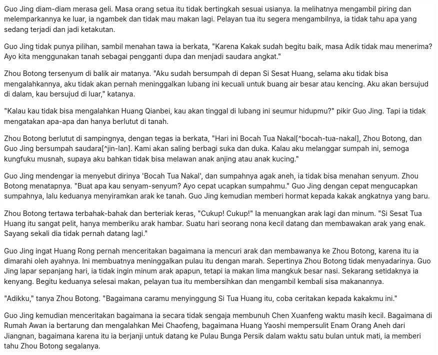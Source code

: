 Guo Jing diam-diam merasa geli. Masa orang setua itu tidak bertingkah sesuai usianya. Ia melihatnya mengambil piring 
dan melemparkannya ke luar, ia ngambek dan tidak mau makan lagi. Pelayan tua itu segera mengambilnya, ia tidak tahu 
apa yang sedang terjadi dan jadi ketakutan.

Guo Jing tidak punya pilihan, sambil menahan tawa ia berkata, "Karena Kakak sudah begitu baik, masa Adik tidak mau 
menerima? Ayo kita menggunakan tanah sebagai pengganti dupa dan menjadi saudara angkat."

Zhou Botong tersenyum di balik air matanya. "Aku sudah bersumpah di depan Si Sesat Huang, selama aku tidak bisa 
mengalahkannya, aku tidak akan pernah meninggalkan lubang ini kecuali untuk buang air besar atau kencing. Aku akan 
bersujud di dalam, kau bersujud di luar," katanya.

"Kalau kau tidak bisa mengalahkan Huang Qianbei, kau akan tinggal di lubang ini seumur hidupmu?" pikir Guo Jing. Tapi 
ia tidak mengatakan apa-apa dan hanya berlutut di tanah.

Zhou Botong berlutut di sampingnya, dengan tegas ia berkata, "Hari ini Bocah Tua Nakal[^bocah-tua-nakal], Zhou Botong, 
dan Guo Jing bersumpah saudara[^jin-lan]. Kami akan saling berbagi suka dan duka. Kalau aku melanggar sumpah ini, 
semoga kungfuku musnah, supaya aku bahkan tidak bisa melawan anak anjing atau anak kucing."

Guo Jing mendengar ia menyebut dirinya 'Bocah Tua Nakal', dan sumpahnya agak aneh, ia tidak bisa menahan senyum. 
Zhou Botong menatapnya. "Buat apa kau senyam-senyum? Ayo cepat ucapkan sumpahmu." Guo Jing dengan cepat mengucapkan 
sumpahnya, lalu keduanya menyiramkan arak ke tanah. Guo Jing kemudian memberi hormat kepada kakak angkatnya yang baru.

Zhou Botong tertawa terbahak-bahak dan berteriak keras, "Cukup! Cukup!" Ia menuangkan arak lagi dan minum. 
"Si Sesat Tua Huang itu sangat pelit, hanya memberiku arak hambar. Suatu hari seorang nona kecil datang dan membawakan 
arak yang enak. Sayang sekali dia tidak pernah datang lagi."

Guo Jing ingat Huang Rong pernah menceritakan bagaimana ia mencuri arak dan membawanya ke Zhou Botong, karena itu ia 
dimarahi oleh ayahnya. Ini membuatnya meninggalkan pulau itu dengan marah. Sepertinya Zhou Botong tidak menyadarinya. 
Guo Jing lapar sepanjang hari, ia tidak ingin minum arak apapun, tetapi ia makan lima mangkuk besar nasi. Sekarang 
setidaknya ia kenyang. Begitu keduanya selesai makan, pelayan tua itu membersihkan dan mengambil kembali sisa makanannya.

"Adikku," tanya Zhou Botong. "Bagaimana caramu menyinggung Si Tua Huang itu, coba ceritakan kepada kakakmu ini."

Guo Jing kemudian menceritakan bagaimana ia secara tidak sengaja membunuh Chen Xuanfeng waktu masih kecil. Bagaimana 
di Rumah Awan ia bertarung dan mengalahkan Mei Chaofeng, bagaimana Huang Yaoshi mempersulit Enam Orang Aneh dari Jiangnan, 
bagaimana karena itu ia berjanji untuk datang ke Pulau Bunga Persik dalam waktu satu bulan untuk mati, ia memberi tahu 
Zhou Botong segalanya.


[^anda]: Istilah dalam bahasa Mongolia untuk mewakili panggilan kepada saudara angkat. Karena istilah ini bermakna sangat lain dalam bahasa Indonesia, sebaiknya perhatikan konteks dialog. Saya berusaha untuk membuatnya berbeda supaya jangan membingungkan. Salah satu kebetulan yang menguntungkan adalah, dalam saduran ini saya tidak pernah menggunakan istilah 'Anda' dalam bahasa Indonesia untuk mewakili 'kau', dan kalau bermaksud menekankan sopan-santun saya cenderung memakai istilah bahasa aslinya, seperti _Qianbei_, atau orang ketiga tunggal.
[^method-1]: Yi An Jiu Chuan (移岸就船), tidak ditemukan salah satu pepatah kuno atau kata-kata mutiara yang berhubungan dengan hal ini. Sepertinya ini hanya karangan Jin Yong.
[^panggilan-1]: Dalam keseharian Yang Kang sudah terbiasa memanggil Wanyan Honglie dengan sebutan 'Die' (爹), yang sudah umum bagi seorang anak kepada ayahnya. Meskipun panggilan 'Fu Wang' menunjukkan rasa hormat, dan terasa jauh lebih tinggi, tetapi itu juga menimbulkan _jarak_ yang lebar dalam hubungan keluarga. Wanyan Honglie tidak menyukai hal ini. Kedua panggilan itu sama-sama bisa diterjemahkan secara sederhana menjadi 'ayah', tetapi menimbulkan efek yang sangat berbeda.
[^cerita-tang-1]: Li Yuan adalah ayah dari Li Shimin, dan adalah pendiri Dinasti Tang. Kerja sama antara keduanya dengan sukses menggulingkan Dinasti Sui, dan mengukuhkan Dinasti Tang. Di kemudian hari ketika terjadi persaingan dalam pewarisan tahta antara Li Shimin dan dua orang kakaknya, Li Shimin mengambil tindakan drastis. Ia menjebak kedua kakaknya dan membunuh mereka. Ia bahkan secara pribadi melepaskan anak panah yang menewaskan kakaknya Li Jiancheng yang adalah saingan utamanya. Karena takut Li Shimin akan melakukan tindakan yang lebih brutal lagi di kemudian hari, setelah itu ayahnya mengangkatnya menjadi Putra Mahkota. Tak lama kemudian Sang Kaisar memutuskan untuk pensiun, maka Li Shimin melenggang ke tahta.
